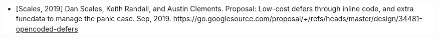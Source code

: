 - [Scales, 2019] Dan Scales, Keith Randall, and Austin Clements. Proposal: Low-cost defers through inline code, and extra funcdata to manage the panic case. Sep, 2019. https://go.googlesource.com/proposal/+/refs/heads/master/design/34481-opencoded-defers
